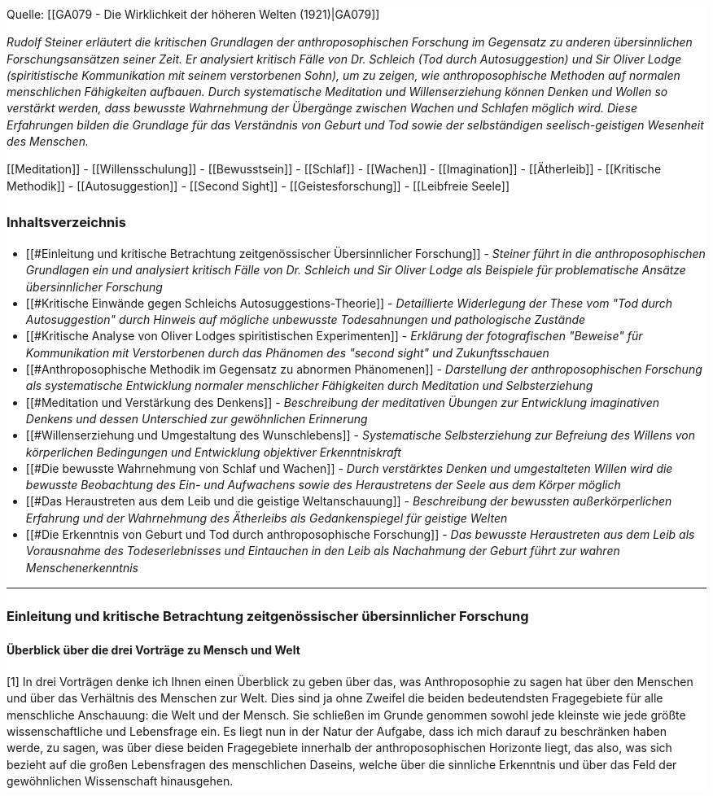 Quelle: [[GA079 - Die Wirklichkeit der höheren Welten (1921)|GA079]]


_Rudolf Steiner erläutert die kritischen Grundlagen der anthroposophischen Forschung im Gegensatz zu anderen übersinnlichen Forschungsansätzen seiner Zeit. Er analysiert kritisch Fälle von Dr. Schleich (Tod durch Autosuggestion) und Sir Oliver Lodge (spiritistische Kommunikation mit seinem verstorbenen Sohn), um zu zeigen, wie anthroposophische Methoden auf normalen menschlichen Fähigkeiten aufbauen. Durch systematische Meditation und Willenserziehung können Denken und Wollen so verstärkt werden, dass bewusste Wahrnehmung der Übergänge zwischen Wachen und Schlafen möglich wird. Diese Erfahrungen bilden die Grundlage für das Verständnis von Geburt und Tod sowie der selbständigen seelisch-geistigen Wesenheit des Menschen._

[[Meditation]] - [[Willensschulung]] - [[Bewusstsein]] - [[Schlaf]] - [[Wachen]] - [[Imagination]] - [[Ätherleib]] - [[Kritische Methodik]] - [[Autosuggestion]] - [[Second Sight]] - [[Geistesforschung]] - [[Leibfreie Seele]]

### Inhaltsverzeichnis

- [[#Einleitung und kritische Betrachtung zeitgenössischer Übersinnlicher Forschung]] - _Steiner führt in die anthroposophischen Grundlagen ein und analysiert kritisch Fälle von Dr. Schleich und Sir Oliver Lodge als Beispiele für problematische Ansätze übersinnlicher Forschung_
- [[#Kritische Einwände gegen Schleichs Autosuggestions-Theorie]] - _Detaillierte Widerlegung der These vom "Tod durch Autosuggestion" durch Hinweis auf mögliche unbewusste Todesahnungen und pathologische Zustände_
- [[#Kritische Analyse von Oliver Lodges spiritistischen Experimenten]] - _Erklärung der fotografischen "Beweise" für Kommunikation mit Verstorbenen durch das Phänomen des "second sight" und Zukunftsschauen_
- [[#Anthroposophische Methodik im Gegensatz zu abnormen Phänomenen]] - _Darstellung der anthroposophischen Forschung als systematische Entwicklung normaler menschlicher Fähigkeiten durch Meditation und Selbsterziehung_
- [[#Meditation und Verstärkung des Denkens]] - _Beschreibung der meditativen Übungen zur Entwicklung imaginativen Denkens und dessen Unterschied zur gewöhnlichen Erinnerung_
- [[#Willenserziehung und Umgestaltung des Wunschlebens]] - _Systematische Selbsterziehung zur Befreiung des Willens von körperlichen Bedingungen und Entwicklung objektiver Erkenntniskraft_
- [[#Die bewusste Wahrnehmung von Schlaf und Wachen]] - _Durch verstärktes Denken und umgestalteten Willen wird die bewusste Beobachtung des Ein- und Aufwachens sowie des Heraustretens der Seele aus dem Körper möglich_
- [[#Das Heraustreten aus dem Leib und die geistige Weltanschauung]] - _Beschreibung der bewussten außerkörperlichen Erfahrung und der Wahrnehmung des Ätherleibs als Gedankenspiegel für geistige Welten_
- [[#Die Erkenntnis von Geburt und Tod durch anthroposophische Forschung]] - _Das bewusste Heraustreten aus dem Leib als Vorausnahme des Todeserlebnisses und Eintauchen in den Leib als Nachahmung der Geburt führt zur wahren Menschenerkenntnis_

---

### Einleitung und kritische Betrachtung zeitgenössischer übersinnlicher Forschung

#### Überblick über die drei Vorträge zu Mensch und Welt

[1] In drei Vorträgen denke ich Ihnen einen Überblick zu geben über das, was Anthroposophie zu sagen hat über den Menschen und über das Verhältnis des Menschen zur Welt. Dies sind ja ohne Zweifel die beiden bedeutendsten Fragegebiete für alle menschliche Anschauung: die Welt und der Mensch. Sie schließen im Grunde genommen sowohl jede kleinste wie jede größte wissenschaftliche und Lebensfrage ein. Es liegt nun in der Natur der Aufgabe, dass ich mich darauf zu beschränken haben werde, zu sagen, was über diese beiden Fragegebiete innerhalb der anthroposophischen Horizonte liegt, das also, was sich bezieht auf die großen Lebensfragen des menschlichen Daseins, welche über die sinnliche Erkenntnis und über das Feld der gewöhnlichen Wissenschaft hinausgehen.
